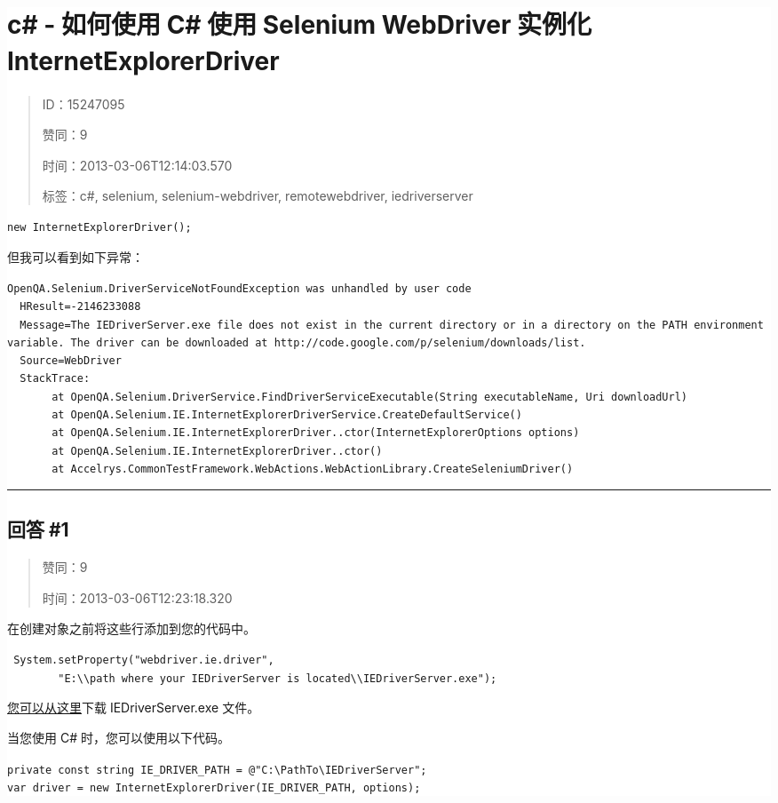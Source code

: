 # c# - 如何使用 C# 使用 Selenium WebDriver 实例化 InternetExplorerDriver

> ID：15247095
> 
> 赞同：9
> 
> 时间：2013-03-06T12:14:03.570
> 
> 标签：c#, selenium, selenium-webdriver, remotewebdriver, iedriverserver

```
new InternetExplorerDriver(); 
```

但我可以看到如下异常：

```
OpenQA.Selenium.DriverServiceNotFoundException was unhandled by user code
  HResult=-2146233088
  Message=The IEDriverServer.exe file does not exist in the current directory or in a directory on the PATH environment variable. The driver can be downloaded at http://code.google.com/p/selenium/downloads/list.
  Source=WebDriver
  StackTrace:
       at OpenQA.Selenium.DriverService.FindDriverServiceExecutable(String executableName, Uri downloadUrl)
       at OpenQA.Selenium.IE.InternetExplorerDriverService.CreateDefaultService()
       at OpenQA.Selenium.IE.InternetExplorerDriver..ctor(InternetExplorerOptions options)
       at OpenQA.Selenium.IE.InternetExplorerDriver..ctor()
       at Accelrys.CommonTestFramework.WebActions.WebActionLibrary.CreateSeleniumDriver() 
```

* * *

## 回答 #1

> 赞同：9
> 
> 时间：2013-03-06T12:23:18.320

在创建对象之前将这些行添加到您的代码中。

```
 System.setProperty("webdriver.ie.driver", 
        "E:\\path where your IEDriverServer is located\\IEDriverServer.exe"); 
```

[您可以从这里](http://code.google.com/p/selenium/downloads/detail?name=IEDriverServer_Win32_2.31.0.zip)下载 IEDriverServer.exe 文件。

当您使用 C# 时，您可以使用以下代码。

```
private const string IE_DRIVER_PATH = @"C:\PathTo\IEDriverServer";
var driver = new InternetExplorerDriver(IE_DRIVER_PATH, options); 
```
